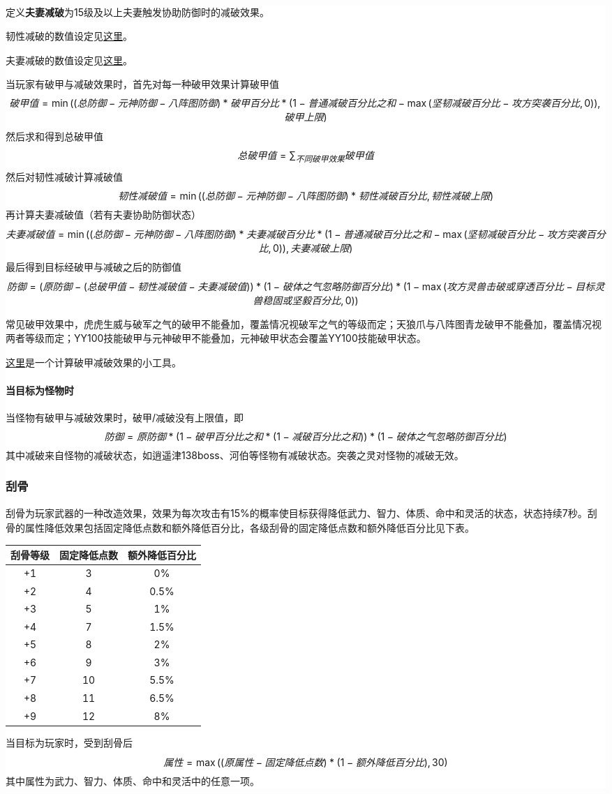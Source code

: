 定义**夫妻减破**为15级及以上夫妻触发协助防御时的减破效果。

韧性减破的数值设定见[这里](tables/韧性减破数据表.md)。

夫妻减破的数值设定见[这里](tables/夫妻减破数据表.md)。

当玩家有破甲与减破效果时，首先对每一种破甲效果计算破甲值
$$破甲值=\min((总防御-元神防御-八阵图防御)*破甲百分比*(1-普通减破百分比之和-\max(坚韧减破百分比-攻方突袭百分比,0)),破甲上限)$$
然后求和得到总破甲值
$$总破甲值=\sum_{不同破甲效果}破甲值$$
然后对韧性减破计算减破值
$$韧性减破值=\min((总防御-元神防御-八阵图防御)*韧性减破百分比,韧性减破上限)$$
再计算夫妻减破值（若有夫妻协助防御状态）
$$夫妻减破值=\min((总防御-元神防御-八阵图防御)*夫妻减破百分比*(1-普通减破百分比之和-\max(坚韧减破百分比-攻方突袭百分比,0)),夫妻减破上限)$$
最后得到目标经破甲与减破之后的防御值
$$防御=(原防御-(总破甲值-韧性减破值-夫妻减破值))*(1-破体之气忽略防御百分比)*(1-\max(攻方灵兽击破或穿透百分比-目标灵兽稳固或坚毅百分比, 0))$$

常见破甲效果中，虎虎生威与破军之气的破甲不能叠加，覆盖情况视破军之气的等级而定；天狼爪与八阵图青龙破甲不能叠加，覆盖情况视两者等级而定；YY100技能破甲与元神破甲不能叠加，元神破甲状态会覆盖YY100技能破甲状态。

[这里][破甲减破计算器]是一个计算破甲减破效果的小工具。

#### 当目标为怪物时

当怪物有破甲与减破效果时，破甲/减破没有上限值，即
$$防御=原防御*(1-破甲百分比之和*(1-减破百分比之和))*(1-破体之气忽略防御百分比)$$
其中减破来自怪物的减破状态，如逍遥津138boss、河伯等怪物有减破状态。突袭之灵对怪物的减破无效。

### 刮骨

刮骨为玩家武器的一种改造效果，效果为每次攻击有15%的概率使目标获得降低武力、智力、体质、命中和灵活的状态，状态持续7秒。刮骨的属性降低效果包括固定降低点数和额外降低百分比，各级刮骨的固定降低点数和额外降低百分比见下表。

| 刮骨等级 | 固定降低点数 | 额外降低百分比 |
| :------: | :----------: | :------------: |
|    +1    |      3       |       0%       |
|    +2    |      4       |      0.5%      |
|    +3    |      5       |       1%       |
|    +4    |      7       |      1.5%      |
|    +5    |      8       |       2%       |
|    +6    |      9       |       3%       |
|    +7    |      10      |      5.5%      |
|    +8    |      11      |      6.5%      |
|    +9    |      12      |       8%       |

当目标为玩家时，受到刮骨后
$$属性=\max((原属性-固定降低点数)*(1-额外降低百分比), 30)$$
其中属性为武力、智力、体质、命中和灵活中的任意一项。


[破甲减破计算器]: http://101.37.31.0/apps/实用计算器/破甲减破计算器